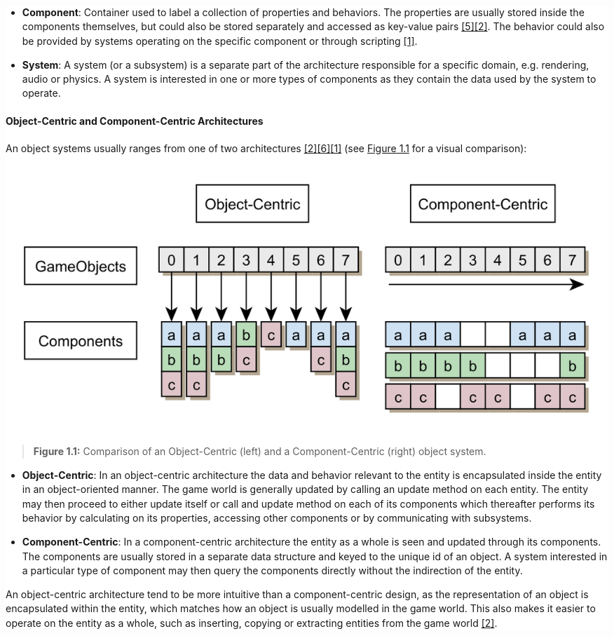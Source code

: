 - **Component**: Container used to label a collection of properties and behaviors. The properties are usually stored inside the components themselves, but could also be stored separately and accessed as key-value pairs [\[5\]](#b_5)[\[2\]](#b_2). The behavior could also be provided by systems operating on the specific component or through scripting [\[1\]](#b_1).

- **System**: A system (or a subsystem) is a separate part of the architecture responsible for a specific domain, e.g. rendering, audio or physics. A system is interested in one or more types of components as they contain the data used by the system to operate.

#### Object-Centric and Component-Centric Architectures

An object systems usually ranges from one of two architectures [\[2\]](#b_2)[\[6\]](#b_6)[\[1\]](#b_1) (see [Figure 1.1](#fig_1_1) for a visual comparison):

<p id="fig" align="center">
  <img src="img/centric.svg">
</p>

> <b>Figure 1.1:</b> Comparison of an Object-Centric (left) and a Component-Centric (right) object system.</p>


- **Object-Centric**: In an object-centric architecture the data and behavior relevant to the entity is encapsulated inside the entity in an object-oriented manner. The game world is generally updated by calling an update method on each entity. The entity may then proceed to either update itself or call and update method on each of its components which thereafter performs its behavior by calculating on its properties, accessing other components or by communicating with subsystems.

- **Component-Centric**: In a component-centric architecture the entity as a whole is seen and updated through its components. The components are usually stored in a separate data structure and keyed to the unique id of an object. A system interested in a particular type of component may then query the components directly without the indirection of the entity.

An object-centric architecture tend to be more intuitive than a component-centric design, as the representation of an object is encapsulated within the entity, which matches how an object is usually modelled in the game world. This also makes it easier to operate on the entity as a whole, such as inserting, copying or extracting entities from the game world [\[2\]](#b_2).
